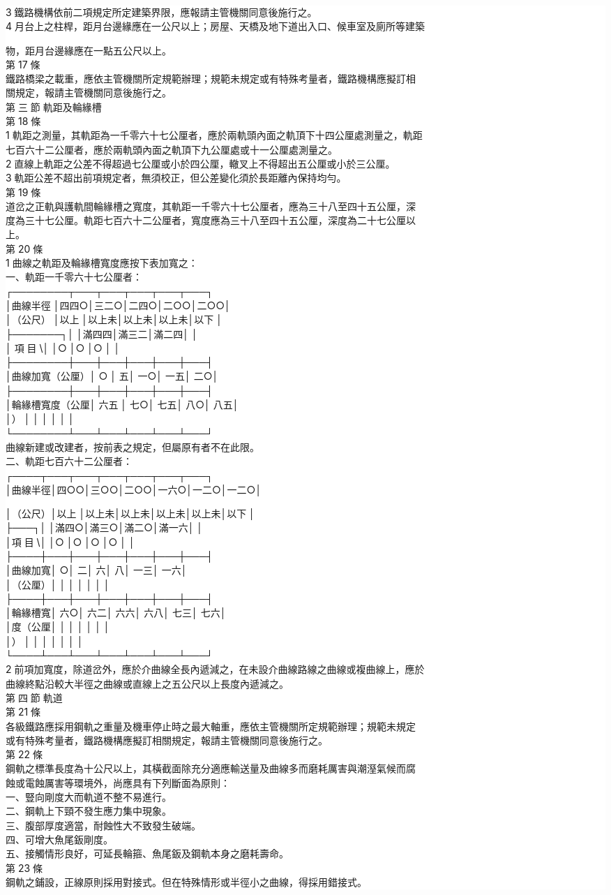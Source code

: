 3 鐵路機構依前二項規定所定建築界限，應報請主管機關同意後施行之。  
4 月台上之柱桿，距月台邊緣應在一公尺以上；房屋、天橋及地下道出入口、候車室及廁所等建築  


物，距月台邊緣應在一點五公尺以上。  
第 17 條  
鐵路橋梁之載重，應依主管機關所定規範辦理；規範未規定或有特殊考量者，鐵路機構應擬訂相  
關規定，報請主管機關同意後施行之。  
第 三 節 軌距及輪緣槽  
第 18 條  
1 軌距之測量，其軌距為一千零六十七公厘者，應於兩軌頭內面之軌頂下十四公厘處測量之，軌距  
七百六十二公厘者，應於兩軌頭內面之軌頂下九公厘處或十一公厘處測量之。  
2 直線上軌距之公差不得超過七公厘或小於四公厘，轍叉上不得超出五公厘或小於三公厘。  
3 軌距公差不超出前項規定者，無須校正，但公差變化須於長距離內保持均勻。  
第 19 條  
道岔之正軌與護軌間輪緣槽之寬度，其軌距一千零六十七公厘者，應為三十八至四十五公厘，深  
度為三十七公厘。軌距七百六十二公厘者，寬度應為三十八至四十五公厘，深度為二十七公厘以  
上。  
第 20 條  
1 曲線之軌距及輪緣槽寬度應按下表加寬之：  
一、軌距一千零六十七公厘者：  
┌────────┬───┬───┬───┬───┬───┐  
│曲線半徑 │四四○│三二○│二四○│二○○│二○○│  
│（公尺） │以上 │以上未│以上未│以上未│以下 │  
├───────┐│ │滿四四│滿三二│滿二四│ │  
│ 項 目 \│ │○ │○ │○ │ │  
├────────┼───┼───┼───┼───┼───┤  
│曲線加寬（公厘）│ ○ │ 五│ 一○│ 一五│ 二○│  
├────────┼───┼───┼───┼───┼───┤  
│輪緣槽寬度（公厘│ 六五 │ 七○│ 七五│ 八○│ 八五│  
│） │ │ │ │ │ │  
└────────┴───┴───┴───┴───┴───┘  
曲線新建或改建者，按前表之規定，但屬原有者不在此限。  
二、軌距七百六十二公厘者：  
┌────┬───┬───┬───┬───┬───┬───┐  
│曲線半徑│四○○│三○○│二○○│一六○│一二○│一二○│  


│（公尺）│以上 │以上未│以上未│以上未│以上未│以下 │  
├───┐│ │滿四○│滿三○│滿二○│滿一六│ │  
│項 目 \│ │○ │○ │○ │○ │ │  
├────┼───┼───┼───┼───┼───┼───┤  
│曲線加寬│ ○│ 二│ 六│ 八│ 一三│ 一六│  
│（公厘）│ │ │ │ │ │ │  
├────┼───┼───┼───┼───┼───┼───┤  
│輪緣槽寬│ 六○│ 六二│ 六六│ 六八│ 七三│ 七六│  
│度（公厘│ │ │ │ │ │ │  
│） │ │ │ │ │ │ │  
└────┴───┴───┴───┴───┴───┴───┘  
2 前項加寬度，除道岔外，應於介曲線全長內遞減之，在未設介曲線路線之曲線或複曲線上，應於  
曲線終點沿較大半徑之曲線或直線上之五公尺以上長度內遞減之。  
第 四 節 軌道  
第 21 條  
各級鐵路應採用鋼軌之重量及機車停止時之最大軸重，應依主管機關所定規範辦理；規範未規定  
或有特殊考量者，鐵路機構應擬訂相關規定，報請主管機關同意後施行之。  
第 22 條  
鋼軌之標準長度為十公尺以上，其橫截面除充分適應輸送量及曲線多而磨耗厲害與潮溼氣候而腐  
蝕或電蝕厲害等環境外，尚應具有下列斷面為原則：  
一、豎向剛度大而軌道不整不易進行。  
二、鋼軌上下頸不發生應力集中現象。  
三、腹部厚度適當，耐蝕性大不致發生破端。  
四、可增大魚尾鈑剛度。  
五、接觸情形良好，可延長輪箍、魚尾鈑及鋼軌本身之磨耗壽命。  
第 23 條  
鋼軌之鋪設，正線原則採用對接式。但在特殊情形或半徑小之曲線，得採用錯接式。  